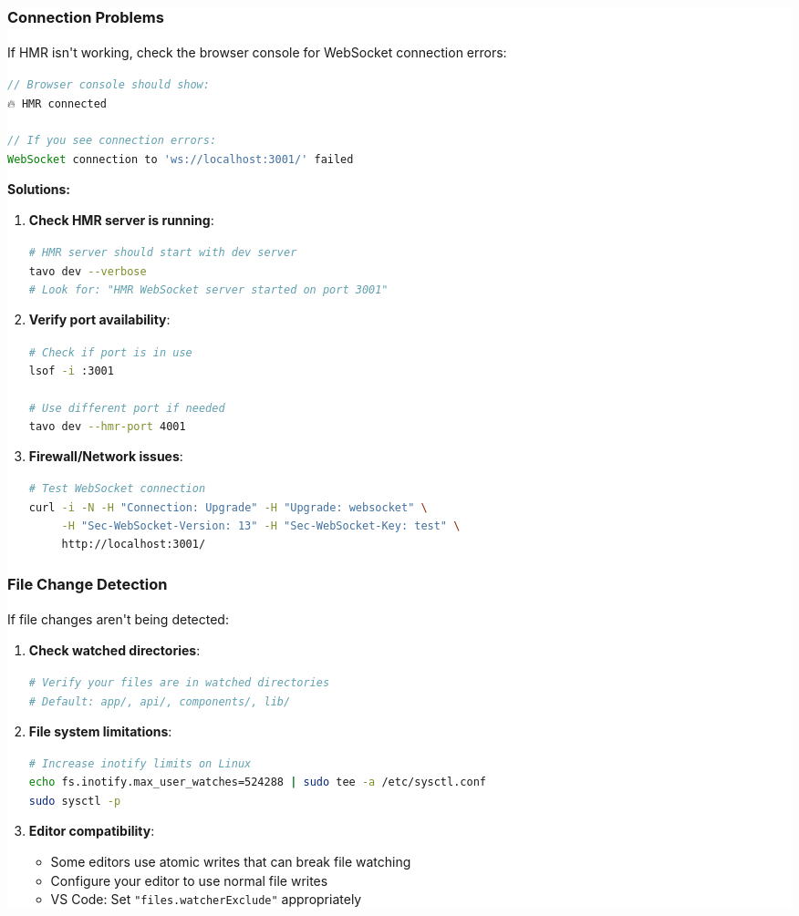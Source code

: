 ### Connection Problems

If HMR isn't working, check the browser console for WebSocket connection errors:

```javascript
// Browser console should show:
🔥 HMR connected

// If you see connection errors:
WebSocket connection to 'ws://localhost:3001/' failed
```

**Solutions:**

1. **Check HMR server is running**:
   ```bash
   # HMR server should start with dev server
   tavo dev --verbose
   # Look for: "HMR WebSocket server started on port 3001"
   ```

2. **Verify port availability**:
   ```bash
   # Check if port is in use
   lsof -i :3001
   
   # Use different port if needed
   tavo dev --hmr-port 4001
   ```

3. **Firewall/Network issues**:
   ```bash
   # Test WebSocket connection
   curl -i -N -H "Connection: Upgrade" -H "Upgrade: websocket" \
        -H "Sec-WebSocket-Version: 13" -H "Sec-WebSocket-Key: test" \
        http://localhost:3001/
   ```

### File Change Detection

If file changes aren't being detected:

1. **Check watched directories**:
   ```bash
   # Verify your files are in watched directories
   # Default: app/, api/, components/, lib/
   ```

2. **File system limitations**:
   ```bash
   # Increase inotify limits on Linux
   echo fs.inotify.max_user_watches=524288 | sudo tee -a /etc/sysctl.conf
   sudo sysctl -p
   ```

3. **Editor compatibility**:
   - Some editors use atomic writes that can break file watching
   - Configure your editor to use normal file writes
   - VS Code: Set `"files.watcherExclude"` appropriately
